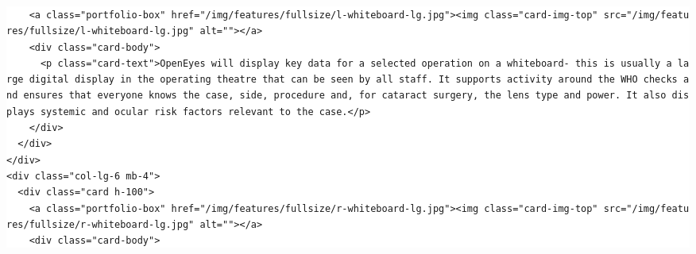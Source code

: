         <a class="portfolio-box" href="/img/features/fullsize/l-whiteboard-lg.jpg"><img class="card-img-top" src="/img/features/fullsize/l-whiteboard-lg.jpg" alt=""></a>
        <div class="card-body">
          <p class="card-text">OpenEyes will display key data for a selected operation on a whiteboard- this is usually a large digital display in the operating theatre that can be seen by all staff. It supports activity around the WHO checks and ensures that everyone knows the case, side, procedure and, for cataract surgery, the lens type and power. It also displays systemic and ocular risk factors relevant to the case.</p>
        </div>
      </div>
    </div>
    <div class="col-lg-6 mb-4">
      <div class="card h-100">
        <a class="portfolio-box" href="/img/features/fullsize/r-whiteboard-lg.jpg"><img class="card-img-top" src="/img/features/fullsize/r-whiteboard-lg.jpg" alt=""></a>
        <div class="card-body">
